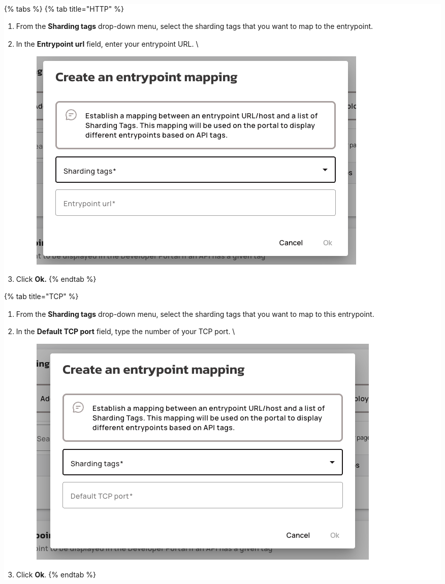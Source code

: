 {% tabs %}
{% tab title="HTTP" %}
1) From the **Sharding tags** drop-down menu, select the sharding tags that you want to map to the entrypoint.
2)  In the **Entrypoint url** field, enter your entrypoint URL. \\

    <figure><img src="../../.gitbook/assets/image (9).png" alt=""><figcaption></figcaption></figure>
3) Click **Ok.**
{% endtab %}

{% tab title="TCP" %}
1. From the **Sharding tags** drop-down menu, select the sharding tags that you want to map to this entrypoint.
2.  In the **Default TCP port** field, type the number of your TCP port. \\

    <figure><img src="../../.gitbook/assets/image (10).png" alt=""><figcaption></figcaption></figure>
3. Click **Ok**.
{% endtab %}
